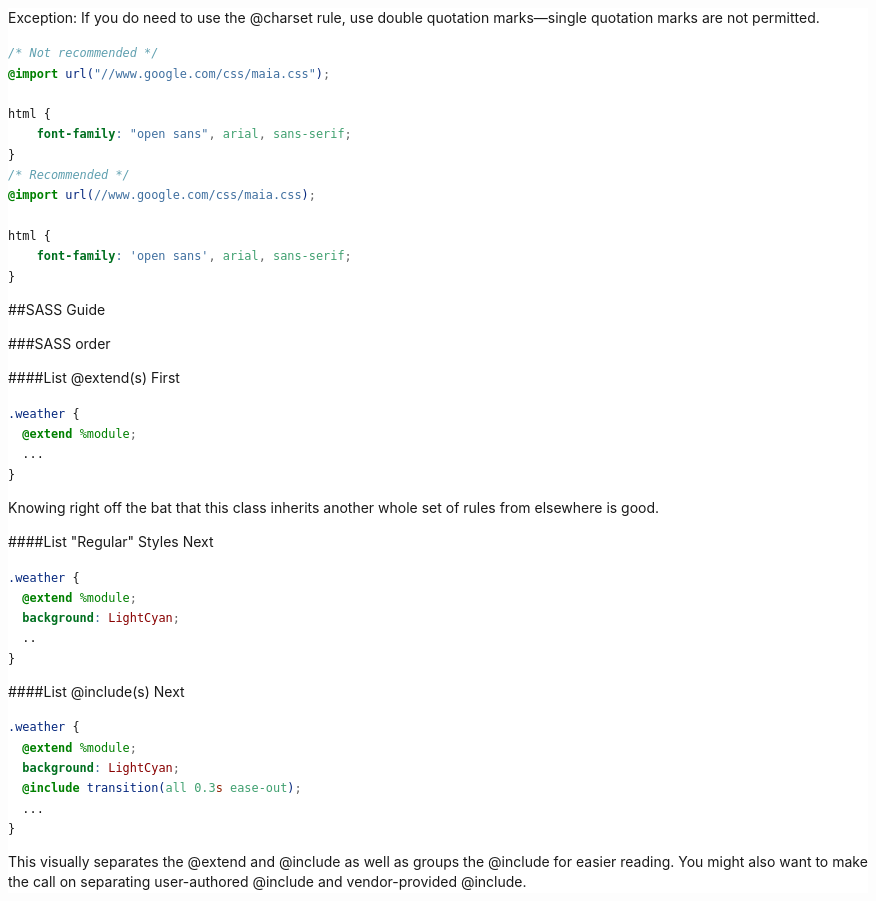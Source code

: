 Exception: If you do need to use the @charset rule, use double quotation marks—single quotation marks are not permitted.

```css
/* Not recommended */
@import url("//www.google.com/css/maia.css");

html {
	font-family: "open sans", arial, sans-serif;
}
/* Recommended */
@import url(//www.google.com/css/maia.css);

html {
	font-family: 'open sans', arial, sans-serif;
}
```

##SASS Guide

###SASS order

####List @extend(s) First

```scss
.weather {
  @extend %module; 
  ...
}
```

Knowing right off the bat that this class inherits another whole set of rules from elsewhere is good.

####List "Regular" Styles Next

```scss
.weather {
  @extend %module; 
  background: LightCyan;
  ..
}
```

####List @include(s) Next

```scss
.weather {
  @extend %module; 
  background: LightCyan;
  @include transition(all 0.3s ease-out);
  ...
}
```

This visually separates the @extend and @include as well as groups the @include for easier reading. You might also want to make the call on separating user-authored @include and vendor-provided @include.
